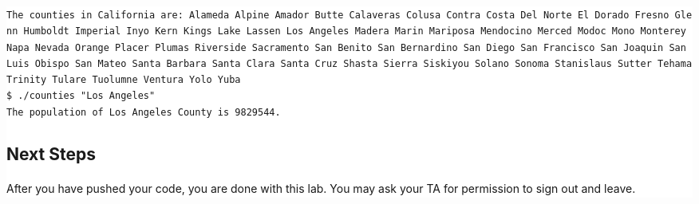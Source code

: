 ```
The counties in California are: Alameda Alpine Amador Butte Calaveras Colusa Contra Costa Del Norte El Dorado Fresno Glenn Humboldt Imperial Inyo Kern Kings Lake Lassen Los Angeles Madera Marin Mariposa Mendocino Merced Modoc Mono Monterey Napa Nevada Orange Placer Plumas Riverside Sacramento San Benito San Bernardino San Diego San Francisco San Joaquin San Luis Obispo San Mateo Santa Barbara Santa Clara Santa Cruz Shasta Sierra Siskiyou Solano Sonoma Stanislaus Sutter Tehama Trinity Tulare Tuolumne Ventura Yolo Yuba 
$ ./counties "Los Angeles"
The population of Los Angeles County is 9829544.
```

## Next Steps

After you have pushed your code, you are done with this lab. You may ask your TA for permission to sign out and leave.
